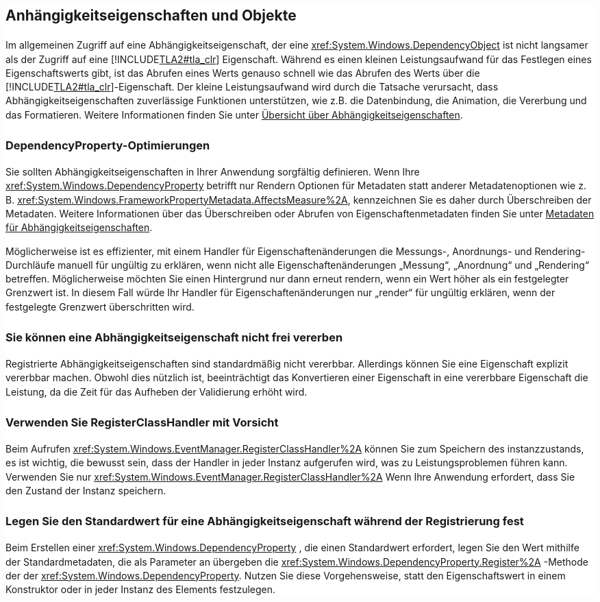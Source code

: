 <a name="DPs_and_Objects"></a>   
## <a name="dependency-properties-and-objects"></a>Anhängigkeitseigenschaften und Objekte  
 Im allgemeinen Zugriff auf eine Abhängigkeitseigenschaft, der eine <xref:System.Windows.DependencyObject> ist nicht langsamer als der Zugriff auf eine [!INCLUDE[TLA2#tla_clr](../../../../includes/tla2sharptla-clr-md.md)] Eigenschaft. Während es einen kleinen Leistungsaufwand für das Festlegen eines Eigenschaftswerts gibt, ist das Abrufen eines Werts genauso schnell wie das Abrufen des Werts über die [!INCLUDE[TLA2#tla_clr](../../../../includes/tla2sharptla-clr-md.md)]-Eigenschaft. Der kleine Leistungsaufwand wird durch die Tatsache verursacht, dass Abhängigkeitseigenschaften zuverlässige Funktionen unterstützen, wie z.B. die Datenbindung, die Animation, die Vererbung und das Formatieren. Weitere Informationen finden Sie unter [Übersicht über Abhängigkeitseigenschaften](dependency-properties-overview.md).  
  
### <a name="dependencyproperty-optimizations"></a>DependencyProperty-Optimierungen  
 Sie sollten Abhängigkeitseigenschaften in Ihrer Anwendung sorgfältig definieren. Wenn Ihre <xref:System.Windows.DependencyProperty> betrifft nur Rendern Optionen für Metadaten statt anderer Metadatenoptionen wie z. B. <xref:System.Windows.FrameworkPropertyMetadata.AffectsMeasure%2A>, kennzeichnen Sie es daher durch Überschreiben der Metadaten. Weitere Informationen über das Überschreiben oder Abrufen von Eigenschaftenmetadaten finden Sie unter [Metadaten für Abhängigkeitseigenschaften](dependency-property-metadata.md).  
  
 Möglicherweise ist es effizienter, mit einem Handler für Eigenschaftenänderungen die Messungs-, Anordnungs- und Rendering-Durchläufe manuell für ungültig zu erklären, wenn nicht alle Eigenschaftenänderungen „Messung“, „Anordnung“ und „Rendering“ betreffen. Möglicherweise möchten Sie einen Hintergrund nur dann erneut rendern, wenn ein Wert höher als ein festgelegter Grenzwert ist. In diesem Fall würde Ihr Handler für Eigenschaftenänderungen nur „render“ für ungültig erklären, wenn der festgelegte Grenzwert überschritten wird.  
  
### <a name="making-a-dependencyproperty-inheritable-is-not-free"></a>Sie können eine Abhängigkeitseigenschaft nicht frei vererben  
 Registrierte Abhängigkeitseigenschaften sind standardmäßig nicht vererbbar. Allerdings können Sie eine Eigenschaft explizit vererbbar machen. Obwohl dies nützlich ist, beeinträchtigt das Konvertieren einer Eigenschaft in eine vererbbare Eigenschaft die Leistung, da die Zeit für das Aufheben der Validierung erhöht wird.  
  
### <a name="use-registerclasshandler-carefully"></a>Verwenden Sie RegisterClassHandler mit Vorsicht  
 Beim Aufrufen <xref:System.Windows.EventManager.RegisterClassHandler%2A> können Sie zum Speichern des instanzzustands, es ist wichtig, die bewusst sein, dass der Handler in jeder Instanz aufgerufen wird, was zu Leistungsproblemen führen kann. Verwenden Sie nur <xref:System.Windows.EventManager.RegisterClassHandler%2A> Wenn Ihre Anwendung erfordert, dass Sie den Zustand der Instanz speichern.  
  
### <a name="set-the-default-value-for-a-dependencyproperty-during-registration"></a>Legen Sie den Standardwert für eine Abhängigkeitseigenschaft während der Registrierung fest  
 Beim Erstellen einer <xref:System.Windows.DependencyProperty> , die einen Standardwert erfordert, legen Sie den Wert mithilfe der Standardmetadaten, die als Parameter an übergeben die <xref:System.Windows.DependencyProperty.Register%2A> -Methode der der <xref:System.Windows.DependencyProperty>. Nutzen Sie diese Vorgehensweise, statt den Eigenschaftswert in einem Konstruktor oder in jeder Instanz des Elements festzulegen.  
  